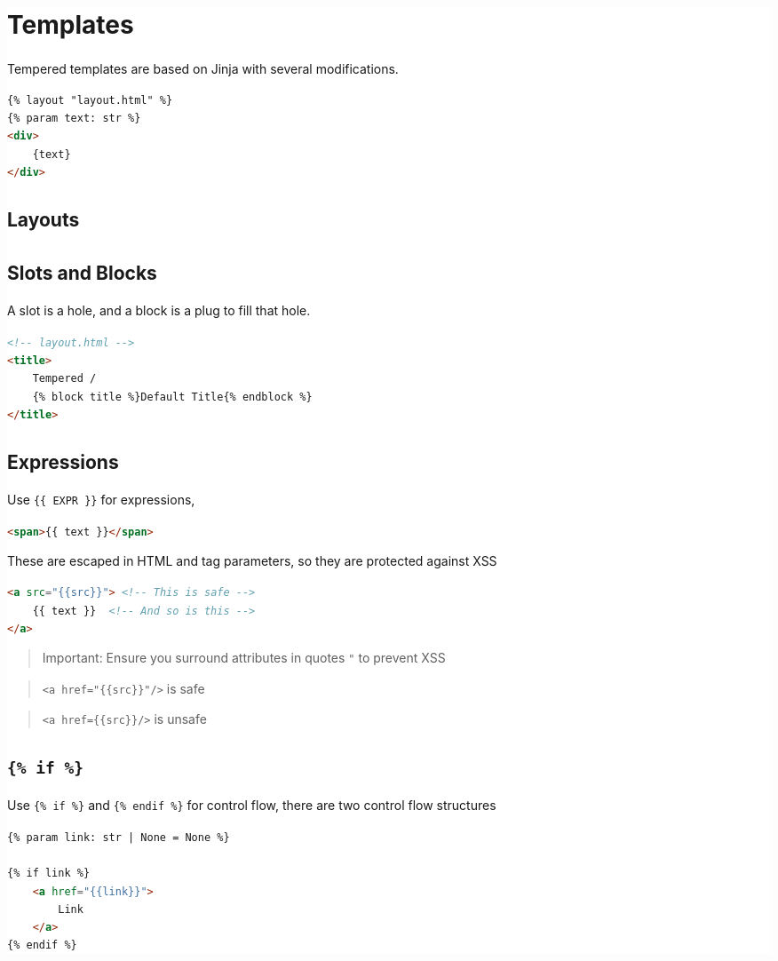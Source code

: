 # Templates

Tempered templates are based on Jinja with several modifications.

```html
{% layout "layout.html" %}
{% param text: str %}
<div>
    {text}
</div>
```

## Layouts

## Slots and Blocks

A slot is a hole, and a block is a plug to fill that hole.

```html
<!-- layout.html -->
<title>
    Tempered /
    {% block title %}Default Title{% endblock %}
</title>
```

## Expressions

Use `{{ EXPR }}` for expressions,

```html
<span>{{ text }}</span>
```
These are escaped in HTML and tag parameters, so they are protected against XSS

```html
<a src="{{src}}"> <!-- This is safe -->
    {{ text }}  <!-- And so is this -->
</a>
```
> Important: Ensure you surround attributes in quotes `"` to prevent XSS

> `<a href="{{src}}"/>` is safe

> `<a href={{src}}/>` is unsafe

## `{% if %}`

Use `{% if %}` and `{% endif %}` for control flow, there are two control flow structures

```html
{% param link: str | None = None %}

{% if link %}
    <a href="{{link}}">
        Link
    </a>
{% endif %}
```
